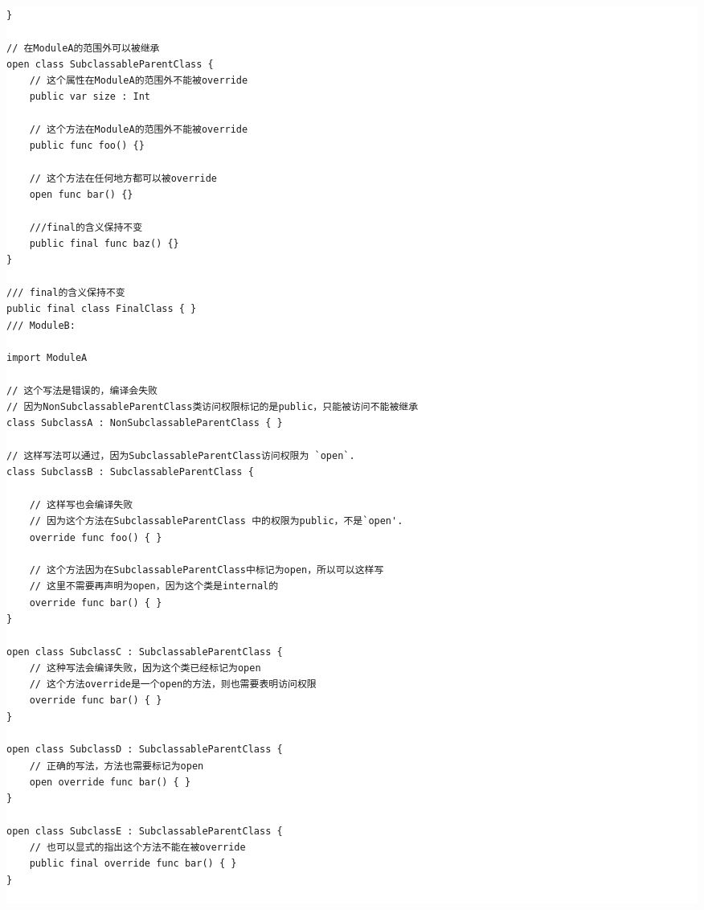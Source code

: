 ```
}

// 在ModuleA的范围外可以被继承
open class SubclassableParentClass {
    // 这个属性在ModuleA的范围外不能被override
    public var size : Int

    // 这个方法在ModuleA的范围外不能被override
    public func foo() {}

    // 这个方法在任何地方都可以被override
    open func bar() {}

    ///final的含义保持不变
    public final func baz() {}
}

/// final的含义保持不变
public final class FinalClass { }
/// ModuleB:

import ModuleA

// 这个写法是错误的，编译会失败
// 因为NonSubclassableParentClass类访问权限标记的是public，只能被访问不能被继承
class SubclassA : NonSubclassableParentClass { }

// 这样写法可以通过，因为SubclassableParentClass访问权限为 `open`.
class SubclassB : SubclassableParentClass {

    // 这样写也会编译失败
    // 因为这个方法在SubclassableParentClass 中的权限为public，不是`open'.
    override func foo() { }

    // 这个方法因为在SubclassableParentClass中标记为open，所以可以这样写
    // 这里不需要再声明为open，因为这个类是internal的
    override func bar() { }
}

open class SubclassC : SubclassableParentClass {
    // 这种写法会编译失败，因为这个类已经标记为open
    // 这个方法override是一个open的方法，则也需要表明访问权限
    override func bar() { } 
}

open class SubclassD : SubclassableParentClass {
    // 正确的写法，方法也需要标记为open
    open override func bar() { }    
}

open class SubclassE : SubclassableParentClass {
    // 也可以显式的指出这个方法不能在被override
    public final override func bar() { }    
}


```
